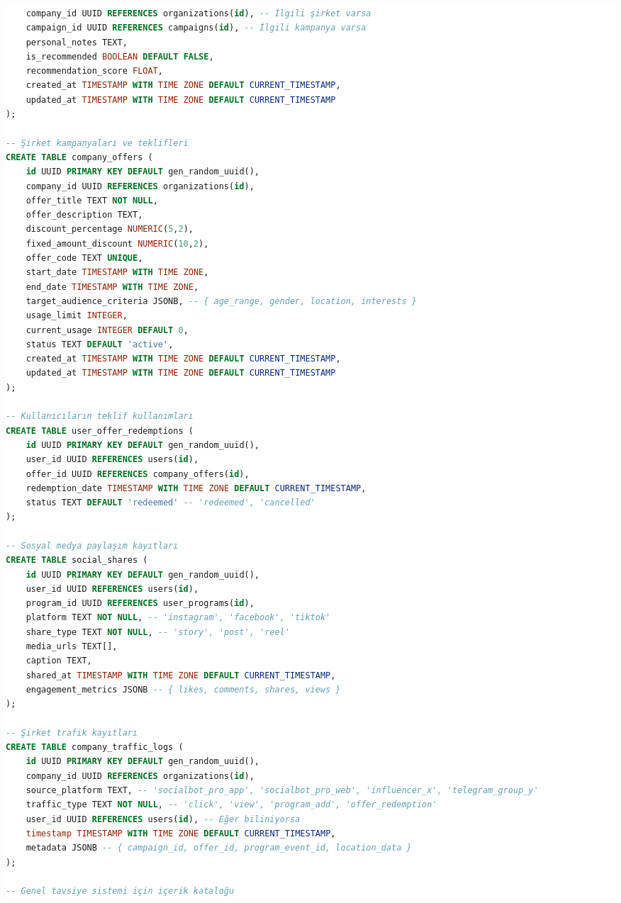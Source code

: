 ```sql
    company_id UUID REFERENCES organizations(id), -- İlgili şirket varsa
    campaign_id UUID REFERENCES campaigns(id), -- İlgili kampanya varsa
    personal_notes TEXT,
    is_recommended BOOLEAN DEFAULT FALSE,
    recommendation_score FLOAT,
    created_at TIMESTAMP WITH TIME ZONE DEFAULT CURRENT_TIMESTAMP,
    updated_at TIMESTAMP WITH TIME ZONE DEFAULT CURRENT_TIMESTAMP
);

-- Şirket kampanyaları ve teklifleri
CREATE TABLE company_offers (
    id UUID PRIMARY KEY DEFAULT gen_random_uuid(),
    company_id UUID REFERENCES organizations(id),
    offer_title TEXT NOT NULL,
    offer_description TEXT,
    discount_percentage NUMERIC(5,2),
    fixed_amount_discount NUMERIC(10,2),
    offer_code TEXT UNIQUE,
    start_date TIMESTAMP WITH TIME ZONE,
    end_date TIMESTAMP WITH TIME ZONE,
    target_audience_criteria JSONB, -- { age_range, gender, location, interests }
    usage_limit INTEGER,
    current_usage INTEGER DEFAULT 0,
    status TEXT DEFAULT 'active',
    created_at TIMESTAMP WITH TIME ZONE DEFAULT CURRENT_TIMESTAMP,
    updated_at TIMESTAMP WITH TIME ZONE DEFAULT CURRENT_TIMESTAMP
);

-- Kullanıcıların teklif kullanımları
CREATE TABLE user_offer_redemptions (
    id UUID PRIMARY KEY DEFAULT gen_random_uuid(),
    user_id UUID REFERENCES users(id),
    offer_id UUID REFERENCES company_offers(id),
    redemption_date TIMESTAMP WITH TIME ZONE DEFAULT CURRENT_TIMESTAMP,
    status TEXT DEFAULT 'redeemed' -- 'redeemed', 'cancelled'
);

-- Sosyal medya paylaşım kayıtları
CREATE TABLE social_shares (
    id UUID PRIMARY KEY DEFAULT gen_random_uuid(),
    user_id UUID REFERENCES users(id),
    program_id UUID REFERENCES user_programs(id),
    platform TEXT NOT NULL, -- 'instagram', 'facebook', 'tiktok'
    share_type TEXT NOT NULL, -- 'story', 'post', 'reel'
    media_urls TEXT[],
    caption TEXT,
    shared_at TIMESTAMP WITH TIME ZONE DEFAULT CURRENT_TIMESTAMP,
    engagement_metrics JSONB -- { likes, comments, shares, views }
);

-- Şirket trafik kayıtları
CREATE TABLE company_traffic_logs (
    id UUID PRIMARY KEY DEFAULT gen_random_uuid(),
    company_id UUID REFERENCES organizations(id),
    source_platform TEXT, -- 'socialbot_pro_app', 'socialbot_pro_web', 'influencer_x', 'telegram_group_y'
    traffic_type TEXT NOT NULL, -- 'click', 'view', 'program_add', 'offer_redemption'
    user_id UUID REFERENCES users(id), -- Eğer biliniyorsa
    timestamp TIMESTAMP WITH TIME ZONE DEFAULT CURRENT_TIMESTAMP,
    metadata JSONB -- { campaign_id, offer_id, program_event_id, location_data }
);

-- Genel tavsiye sistemi için içerik kataloğu
```